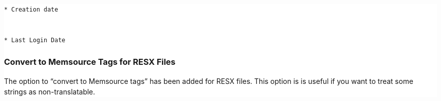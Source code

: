     * Creation date

 	
    * Last Login Date







### Convert to Memsource Tags for RESX Files






The option to “convert to Memsource tags” has been added for RESX files. This option is is useful if you want to treat some strings as non-translatable.


